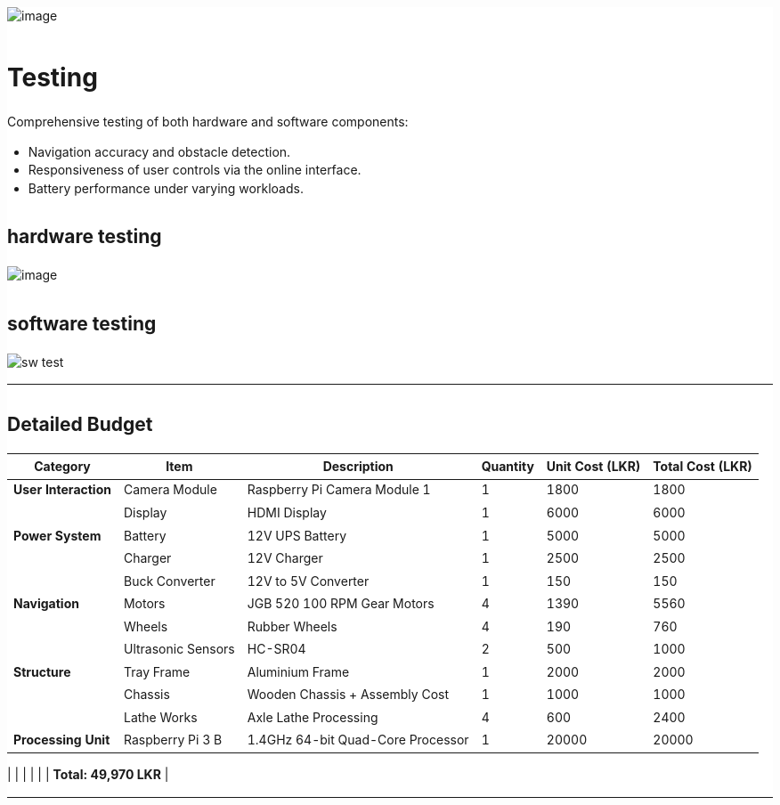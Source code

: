 ![image](https://github.com/user-attachments/assets/550c40c0-51c1-4966-874a-7f882166764b)


# Testing

Comprehensive testing of both hardware and software components:
- Navigation accuracy and obstacle detection.
- Responsiveness of user controls via the online interface.
- Battery performance under varying workloads.


##  hardware  testing

![image](https://github.com/user-attachments/assets/b65bf9e6-8bd5-48d7-9085-7080e9e1cb57)


## software testing

![sw test](https://github.com/user-attachments/assets/3cf160b9-eb79-4998-ae38-cb52762be329)


---

## Detailed Budget

| **Category**         | **Item**                 | **Description**                            | **Quantity** | **Unit Cost (LKR)** | **Total Cost (LKR)** |
|---------------------|--------------------------|--------------------------------------------|--------------|---------------------|-----------------------|
| **User Interaction**| Camera Module            | Raspberry Pi Camera Module 1               | 1            | 1800                | 1800                  |
|                     | Display                  | HDMI Display                               | 1            | 6000                | 6000                  |
| **Power System**    | Battery                  | 12V UPS Battery                            | 1            | 5000                | 5000                  |
|                     | Charger                  | 12V Charger                                | 1            | 2500                | 2500                  |
|                     | Buck Converter           | 12V to 5V Converter                        | 1            | 150                 | 150                   |
| **Navigation**      | Motors                   | JGB 520 100 RPM Gear Motors                | 4            | 1390                | 5560                  |
|                     | Wheels                   | Rubber Wheels                              | 4            | 190                 | 760                   |
|                     | Ultrasonic Sensors       | HC-SR04                                    | 2            | 500                 | 1000                  |
| **Structure**       | Tray Frame               | Aluminium Frame                            | 1            | 2000                | 2000                  |
|                     | Chassis                  | Wooden Chassis + Assembly Cost             | 1            | 1000                | 1000                  |
|                     | Lathe Works              | Axle Lathe Processing                      | 4            | 600                 | 2400                  |
| **Processing Unit** | Raspberry Pi 3 B         | 1.4GHz 64-bit Quad-Core Processor          | 1            | 20000               | 20000                 |

|                     |                          |                                            |              |                     | **Total: 49,970 LKR** |

---